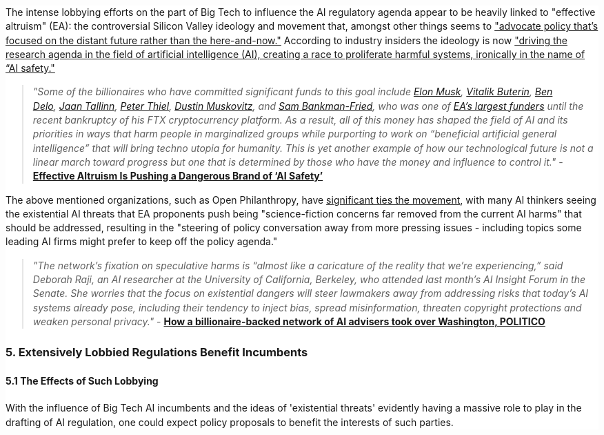 The intense lobbying efforts on the part of Big Tech to influence the AI regulatory agenda appear to be heavily linked to "effective altruism" (EA): the controversial Silicon Valley ideology and movement that, amongst other things seems to ["advocate policy that’s focused on the distant future rather than the here-and-now."](https://www.politico.eu/article/rishi-sunak-artificial-intelligence-pivot-safety-summit-united-kingdom-silicon-valley-effective-altruism/) According to industry insiders the ideology is now ["driving the research agenda in the field of artificial intelligence (AI), creating a race to proliferate harmful systems, ironically in the name of “AI safety."](https://web.archive.org/web/20240108214418/https://www.wired.com/story/effective-altruism-artificial-intelligence-sam-bankman-fried/)

> _"Some of the billionaires who have committed significant funds to this goal include [Elon Musk](https://web.archive.org/web/20240108214418/https://twitter.com/elonmusk/status/495759307346952192), [Vitalik Buterin](https://web.archive.org/web/20240108214418/https://forum.effectivealtruism.org/posts/wFC3axfuwABHmoQ9H/the-vitalik-buterin-fellowship-in-ai-existential-safety-is), [Ben Delo](https://web.archive.org/web/20240108214418/https://www.openphilanthropy.org/research/co-funding-partnership-with-ben-delo/), [Jaan Tallinn](https://web.archive.org/web/20240108214418/https://www.cser.ac.uk/team/jaan-tallinn/), [Peter Thiel](https://web.archive.org/web/20240108214418/https://www.ft.com/content/abc942cc-5fb3-11e4-8c27-00144feabdc0), [Dustin Muskovitz](https://web.archive.org/web/20240108214418/https://www.ft.com/content/15ffce3b-cee3-44ad-b961-e22459b7b7b2), and [Sam Bankman-Fried](https://web.archive.org/web/20240108214418/https://inside.com/ai/posts/anthropic-raises-580m-from-bankman-fried-tallinn-for-safer-ai-282609), who was one of [EA’s largest funders](https://web.archive.org/web/20240108214418/https://www.washingtonpost.com/technology/2022/11/17/effective-altruism-sam-bankman-fried-ftx-crypto/) until the recent bankruptcy of his FTX cryptocurrency platform. As a result, all of this money has shaped the field of AI and its priorities in ways that harm people in marginalized groups while purporting to work on “beneficial artificial general intelligence” that will bring techno utopia for humanity. This is yet another example of how our technological future is not a linear march toward progress but one that is determined by those who have the money and influence to control it."_ - [__Effective Altruism Is Pushing a Dangerous Brand of ‘AI Safety’__ ](https://web.archive.org/web/20240108214418/https://www.wired.com/story/effective-altruism-artificial-intelligence-sam-bankman-fried/)

The above mentioned organizations, such as Open Philanthropy, have [significant ties the movement](https://www.politico.com/news/2023/10/13/open-philanthropy-funding-ai-policy-00121362), with many AI thinkers seeing the existential AI threats that EA proponents push being "science-fiction concerns far removed from the current AI harms" that should be addressed, resulting in the "steering of policy conversation away from more pressing issues - including topics some leading AI firms might prefer to keep off the policy agenda."

> _"The network’s fixation on speculative harms is “almost like a caricature of the reality that we’re experiencing,” said Deborah Raji, an AI researcher at the University of California, Berkeley, who attended last month’s AI Insight Forum in the Senate. She worries that the focus on existential dangers will steer lawmakers away from addressing risks that today’s AI systems already pose, including their tendency to inject bias, spread misinformation, threaten copyright protections and weaken personal privacy."_ - [__How a billionaire-backed network of AI advisers took over Washington, POLITICO__](https://www.politico.com/news/2023/10/13/open-philanthropy-funding-ai-policy-00121362)

### 5. Extensively Lobbied Regulations Benefit Incumbents

#### 5.1 The Effects of Such Lobbying

With the influence of Big Tech AI incumbents and the ideas of 'existential threats' evidently having a massive role to play in the drafting of AI regulation, one could expect policy proposals to benefit the interests of such parties. 
